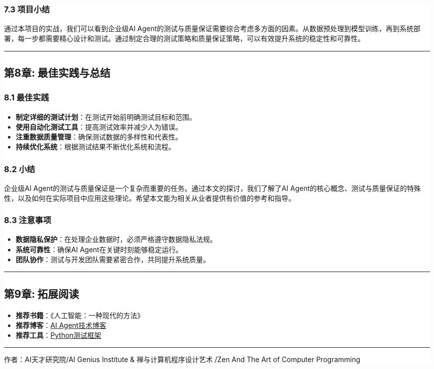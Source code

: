 
### 7.3 项目小结

通过本项目的实战，我们可以看到企业级AI Agent的测试与质量保证需要综合考虑多方面的因素。从数据预处理到模型训练，再到系统部署，每一步都需要精心设计和测试。通过制定合理的测试策略和质量保证策略，可以有效提升系统的稳定性和可靠性。

---

## 第8章: 最佳实践与总结

### 8.1 最佳实践

- **制定详细的测试计划**：在测试开始前明确测试目标和范围。
- **使用自动化测试工具**：提高测试效率并减少人为错误。
- **注重数据质量管理**：确保测试数据的多样性和代表性。
- **持续优化系统**：根据测试结果不断优化系统和流程。

### 8.2 小结

企业级AI Agent的测试与质量保证是一个复杂而重要的任务。通过本文的探讨，我们了解了AI Agent的核心概念、测试与质量保证的特殊性，以及如何在实际项目中应用这些理论。希望本文能为相关从业者提供有价值的参考和指导。

### 8.3 注意事项

- **数据隐私保护**：在处理企业数据时，必须严格遵守数据隐私法规。
- **系统可靠性**：确保AI Agent在关键时刻能够稳定运行。
- **团队协作**：测试与开发团队需要紧密合作，共同提升系统质量。

---

## 第9章: 拓展阅读

- **推荐书籍**：《人工智能：一种现代的方法》
- **推荐博客**：[AI Agent技术博客](https://example.com)
- **推荐工具**：[Python测试框架](https://example.com)

---

作者：AI天才研究院/AI Genius Institute & 禅与计算机程序设计艺术 /Zen And The Art of Computer Programming

